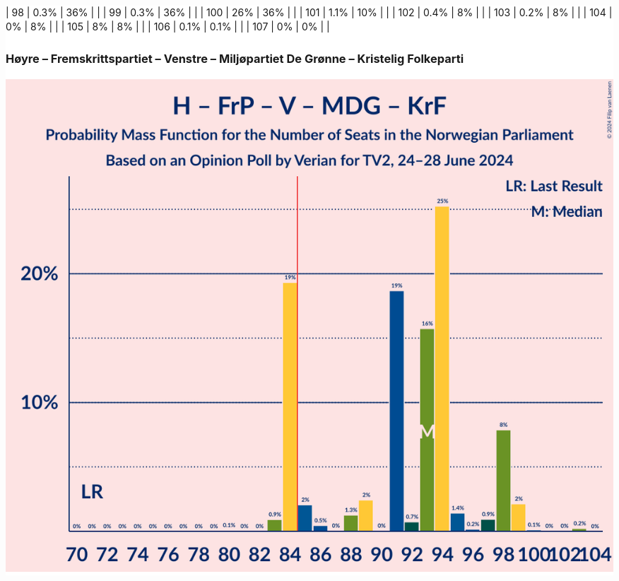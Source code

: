 | 98 | 0.3% | 36% |  |
| 99 | 0.3% | 36% |  |
| 100 | 26% | 36% |  |
| 101 | 1.1% | 10% |  |
| 102 | 0.4% | 8% |  |
| 103 | 0.2% | 8% |  |
| 104 | 0% | 8% |  |
| 105 | 8% | 8% |  |
| 106 | 0.1% | 0.1% |  |
| 107 | 0% | 0% |  |

### Høyre – Fremskrittspartiet – Venstre – Miljøpartiet De Grønne – Kristelig Folkeparti

![Graph with seats probability mass function not yet produced](2024-06-28-Verian-coalitions-seats-pmf-h–frp–v–mdg–krf.png "Seats Probability Mass Function")
